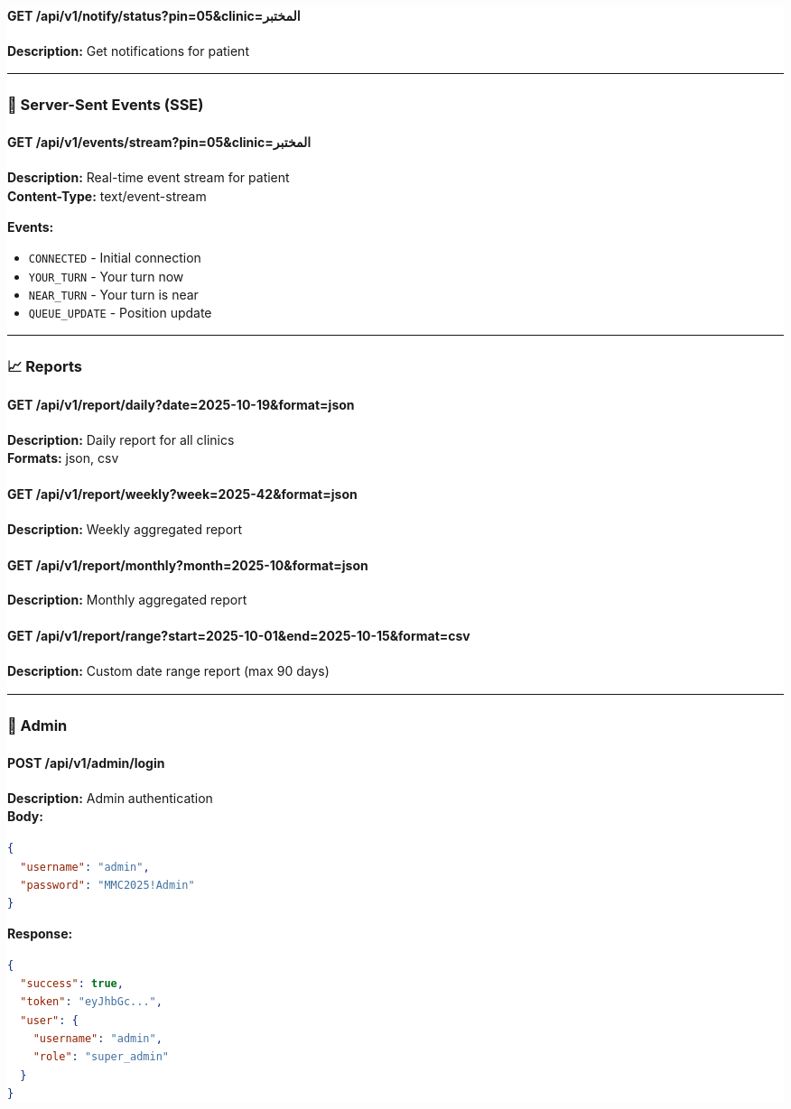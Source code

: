 #### GET /api/v1/notify/status?pin=05&clinic=المختبر
**Description:** Get notifications for patient

---

### 📡 Server-Sent Events (SSE)

#### GET /api/v1/events/stream?pin=05&clinic=المختبر
**Description:** Real-time event stream for patient  
**Content-Type:** text/event-stream

**Events:**
- `CONNECTED` - Initial connection
- `YOUR_TURN` - Your turn now
- `NEAR_TURN` - Your turn is near
- `QUEUE_UPDATE` - Position update

---

### 📈 Reports

#### GET /api/v1/report/daily?date=2025-10-19&format=json
**Description:** Daily report for all clinics  
**Formats:** json, csv

#### GET /api/v1/report/weekly?week=2025-42&format=json
**Description:** Weekly aggregated report

#### GET /api/v1/report/monthly?month=2025-10&format=json
**Description:** Monthly aggregated report

#### GET /api/v1/report/range?start=2025-10-01&end=2025-10-15&format=csv
**Description:** Custom date range report (max 90 days)

---

### 🔐 Admin

#### POST /api/v1/admin/login
**Description:** Admin authentication  
**Body:**
```json
{
  "username": "admin",
  "password": "MMC2025!Admin"
}
```

**Response:**
```json
{
  "success": true,
  "token": "eyJhbGc...",
  "user": {
    "username": "admin",
    "role": "super_admin"
  }
}
```
